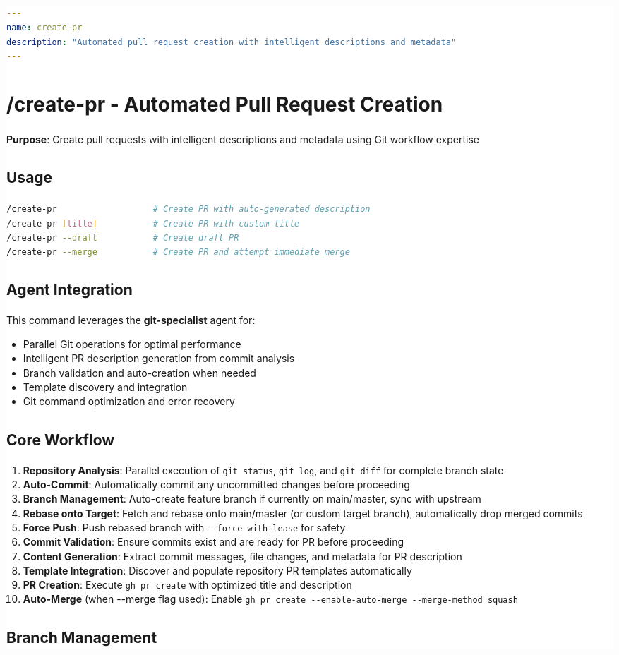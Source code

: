 ```yaml
---
name: create-pr
description: "Automated pull request creation with intelligent descriptions and metadata"
---
```


# /create-pr - Automated Pull Request Creation

**Purpose**: Create pull requests with intelligent descriptions and metadata using Git workflow expertise

## Usage

```bash
/create-pr                   # Create PR with auto-generated description
/create-pr [title]           # Create PR with custom title
/create-pr --draft           # Create draft PR
/create-pr --merge           # Create PR and attempt immediate merge
```

## Agent Integration

This command leverages the **git-specialist** agent for:

- Parallel Git operations for optimal performance
- Intelligent PR description generation from commit analysis
- Branch validation and auto-creation when needed
- Template discovery and integration
- Git command optimization and error recovery

## Core Workflow

1. **Repository Analysis**: Parallel execution of `git status`, `git log`, and `git diff` for complete branch state
2. **Auto-Commit**: Automatically commit any uncommitted changes before proceeding
3. **Branch Management**: Auto-create feature branch if currently on main/master, sync with upstream
4. **Rebase onto Target**: Fetch and rebase onto main/master (or custom target branch), automatically drop merged commits
5. **Force Push**: Push rebased branch with `--force-with-lease` for safety
6. **Commit Validation**: Ensure commits exist and are ready for PR before proceeding
7. **Content Generation**: Extract commit messages, file changes, and metadata for PR description
8. **Template Integration**: Discover and populate repository PR templates automatically
9. **PR Creation**: Execute `gh pr create` with optimized title and description
10. **Auto-Merge** (when --merge flag used): Enable `gh pr create --enable-auto-merge --merge-method squash`

## Branch Management
